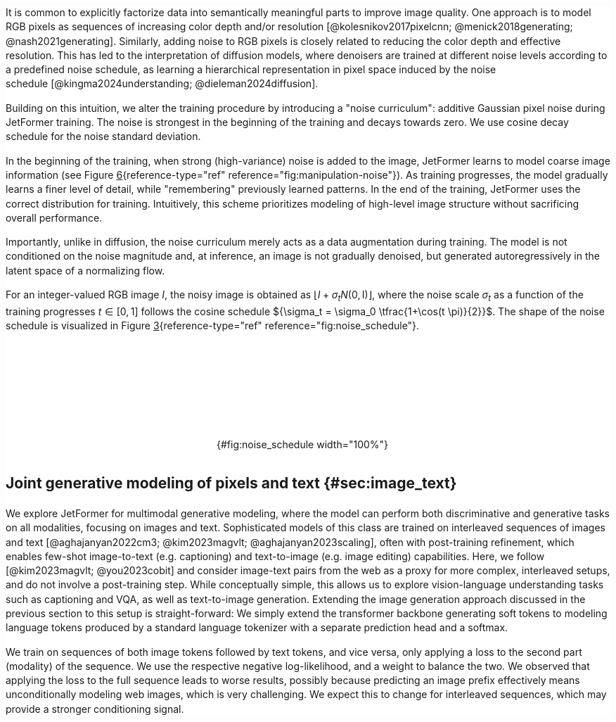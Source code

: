 It is common to explicitly factorize data into semantically meaningful parts to improve image quality. One approach is to model RGB pixels as sequences of increasing color depth and/or resolution [@kolesnikov2017pixelcnn; @menick2018generating; @nash2021generating]. Similarly, adding noise to RGB pixels is closely related to reducing the color depth and effective resolution. This has led to the interpretation of diffusion models, where denoisers are trained at different noise levels according to a predefined noise schedule, as learning a hierarchical representation in pixel space induced by the noise schedule [@kingma2024understanding; @dieleman2024diffusion].

Building on this intuition, we alter the training procedure by introducing a "noise curriculum": additive Gaussian pixel noise during JetFormer training. The noise is strongest in the beginning of the training and decays towards zero. We use cosine decay schedule for the noise standard deviation.

In the beginning of the training, when strong (high-variance) noise is added to the image, JetFormer learns to model coarse image information (see Figure [6](#fig:manipulation-noise){reference-type="ref" reference="fig:manipulation-noise"}). As training progresses, the model gradually learns a finer level of detail, while "remembering" previously learned patterns. In the end of the training, JetFormer uses the correct distribution for training. Intuitively, this scheme prioritizes modeling of high-level image structure without sacrificing overall performance.

Importantly, unlike in diffusion, the noise curriculum merely acts as a data augmentation during training. The model is not conditioned on the noise magnitude and, at inference, an image is not gradually denoised, but generated autoregressively in the latent space of a normalizing flow.

For an integer-valued RGB image $I$, the noisy image is obtained as $\lfloor I + \sigma_t N(0, \mathrm{I}) \rfloor$, where the noise scale $\sigma_t$ as a function of the training progresses $t \in [0, 1]$ follows the cosine schedule ${\sigma_t = \sigma_0 \tfrac{1+\cos(t \pi)}{2}}$. The shape of the noise schedule is visualized in Figure [3](#fig:noise_schedule){reference-type="ref" reference="fig:noise_schedule"}.

![Training with noise curriculum on RGB input images. The left plot demonstrates negative log-likelihood progression (solid lines) and the noise strength schedule (dashed lines). Importantly, both NLL curves land in a very similar points, despite visual quality measured by FID (middle plot) and the typical samples (right plot) being very different: we observe that noise curriculum guides the JetFormer towards modeling high-level image structure.](figures/nll-noise.pdf){#fig:noise_schedule width="100%"}

## Joint generative modeling of pixels and text {#sec:image_text}

We explore JetFormer for multimodal generative modeling, where the model can perform both discriminative and generative tasks on all modalities, focusing on images and text. Sophisticated models of this class are trained on interleaved sequences of images and text [@aghajanyan2022cm3; @kim2023magvlt; @aghajanyan2023scaling], often with post-training refinement, which enables few-shot image-to-text (e.g. captioning) and text-to-image (e.g. image editing) capabilities. Here, we follow [@kim2023magvlt; @you2023cobit] and consider image-text pairs from the web as a proxy for more complex, interleaved setups, and do not involve a post-training step. While conceptually simple, this allows us to explore vision-language understanding tasks such as captioning and VQA, as well as text-to-image generation. Extending the image generation approach discussed in the previous section to this setup is straight-forward: We simply extend the transformer backbone generating soft tokens to modeling language tokens produced by a standard language tokenizer with a separate prediction head and a softmax.

We train on sequences of both image tokens followed by text tokens, and vice versa, only applying a loss to the second part (modality) of the sequence. We use the respective negative log-likelihood, and a weight to balance the two. We observed that applying the loss to the full sequence leads to worse results, possibly because predicting an image prefix effectively means unconditionally modeling web images, which is very challenging. We expect this to change for interleaved sequences, which may provide a stronger conditioning signal.


[^1]: Equal contribution.